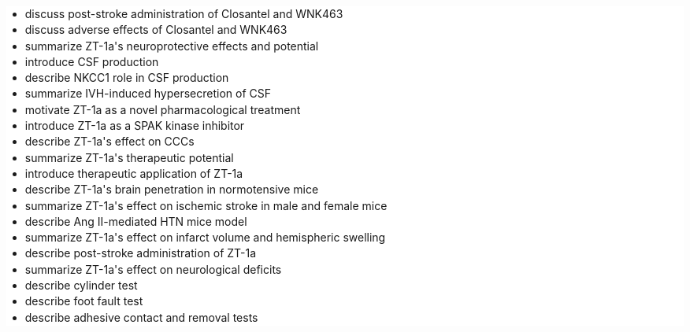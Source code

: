 - discuss post-stroke administration of Closantel and WNK463
- discuss adverse effects of Closantel and WNK463
- summarize ZT-1a's neuroprotective effects and potential
- introduce CSF production
- describe NKCC1 role in CSF production
- summarize IVH-induced hypersecretion of CSF
- motivate ZT-1a as a novel pharmacological treatment
- introduce ZT-1a as a SPAK kinase inhibitor
- describe ZT-1a's effect on CCCs
- summarize ZT-1a's therapeutic potential
- introduce therapeutic application of ZT-1a
- describe ZT-1a's brain penetration in normotensive mice
- summarize ZT-1a's effect on ischemic stroke in male and female mice
- describe Ang II-mediated HTN mice model
- summarize ZT-1a's effect on infarct volume and hemispheric swelling
- describe post-stroke administration of ZT-1a
- summarize ZT-1a's effect on neurological deficits
- describe cylinder test
- describe foot fault test
- describe adhesive contact and removal tests

